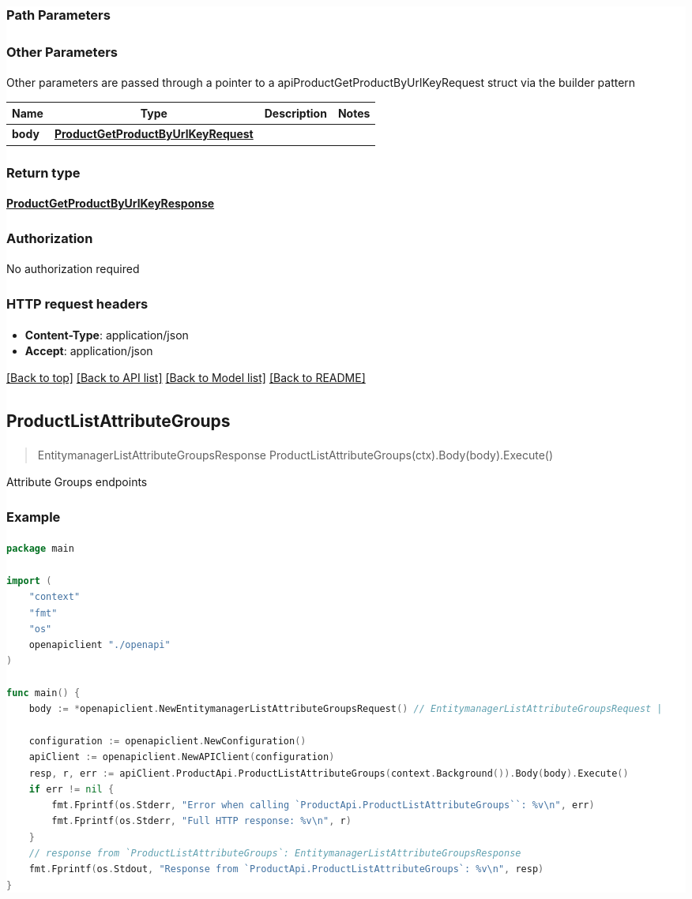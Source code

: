 ### Path Parameters



### Other Parameters

Other parameters are passed through a pointer to a apiProductGetProductByUrlKeyRequest struct via the builder pattern


Name | Type | Description  | Notes
------------- | ------------- | ------------- | -------------
 **body** | [**ProductGetProductByUrlKeyRequest**](ProductGetProductByUrlKeyRequest.md) |  | 

### Return type

[**ProductGetProductByUrlKeyResponse**](ProductGetProductByUrlKeyResponse.md)

### Authorization

No authorization required

### HTTP request headers

- **Content-Type**: application/json
- **Accept**: application/json

[[Back to top]](#) [[Back to API list]](../README.md#documentation-for-api-endpoints)
[[Back to Model list]](../README.md#documentation-for-models)
[[Back to README]](../README.md)


## ProductListAttributeGroups

> EntitymanagerListAttributeGroupsResponse ProductListAttributeGroups(ctx).Body(body).Execute()

Attribute Groups endpoints

### Example

```go
package main

import (
    "context"
    "fmt"
    "os"
    openapiclient "./openapi"
)

func main() {
    body := *openapiclient.NewEntitymanagerListAttributeGroupsRequest() // EntitymanagerListAttributeGroupsRequest | 

    configuration := openapiclient.NewConfiguration()
    apiClient := openapiclient.NewAPIClient(configuration)
    resp, r, err := apiClient.ProductApi.ProductListAttributeGroups(context.Background()).Body(body).Execute()
    if err != nil {
        fmt.Fprintf(os.Stderr, "Error when calling `ProductApi.ProductListAttributeGroups``: %v\n", err)
        fmt.Fprintf(os.Stderr, "Full HTTP response: %v\n", r)
    }
    // response from `ProductListAttributeGroups`: EntitymanagerListAttributeGroupsResponse
    fmt.Fprintf(os.Stdout, "Response from `ProductApi.ProductListAttributeGroups`: %v\n", resp)
}
```
